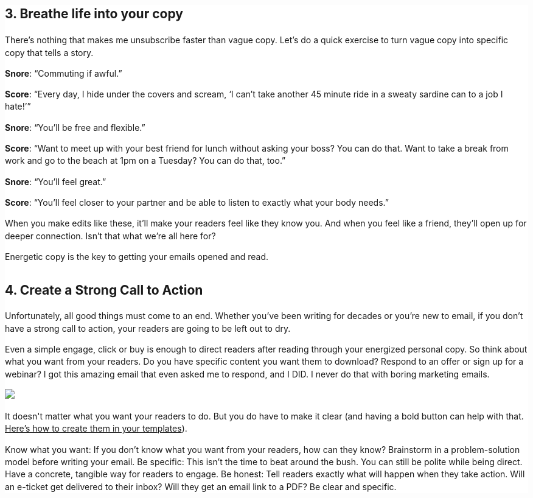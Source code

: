 ## 3. Breathe life into your copy

There’s nothing that makes me unsubscribe faster than vague copy. Let’s do a quick exercise to turn vague copy into 
specific copy that tells a story. 

**Snore**: “Commuting if awful.”

**Score**: “Every day, I hide under the covers and scream, ‘I can’t take another 45 minute ride in a sweaty sardine can to a job I hate!’”

**Snore**: “You’ll be free and flexible.”

**Score**: “Want to meet up with your best friend for lunch without asking your boss? You can do that. Want to take a break 
from work and go to the beach at 1pm on a Tuesday? You can do that, too.”

**Snore**: “You’ll feel great.”

**Score**: “You’ll feel closer to your partner and be able to listen to exactly what your body needs.”

When you make edits like these, it’ll make your readers feel like they know you. And when you feel like a friend, they’ll open up 
for deeper connection. Isn’t that what we’re all here for? 

Energetic copy is the key to getting your emails opened and read.
 
## 4. Create a Strong Call to Action

Unfortunately, all good things must come to an end. Whether you’ve been writing for decades or you’re new to email, 
if you don’t have a strong call to action, your readers are going to be left out to dry.

Even a simple engage, click or buy is enough to direct readers after reading through your energized personal copy. 
So think about what you want from your readers. Do you have specific content you want them to download? Respond to an offer or sign up for a webinar?
I got this amazing email that even asked me to respond, and I DID. I never do that with boring marketing emails. 


![](/blog/images/2019/strategies/image2.png)


It doesn't matter what you want your readers to do. But you do have to make it clear (and having a bold button can help with that. [Here’s how to create them in your templates](https://expresspigeon.com/kb/adding-buttons)).


Know what you want: If you don’t know what you want from your readers, how can they know? Brainstorm in a problem-solution model before writing your email.
Be specific: This isn’t the time to beat around the bush. You can still be polite while being direct. Have a concrete, tangible way for readers to engage. 
Be honest: Tell readers exactly what will happen when they take action. Will an e-ticket get delivered to their inbox? Will they get an email link to a PDF? Be clear and specific. 
